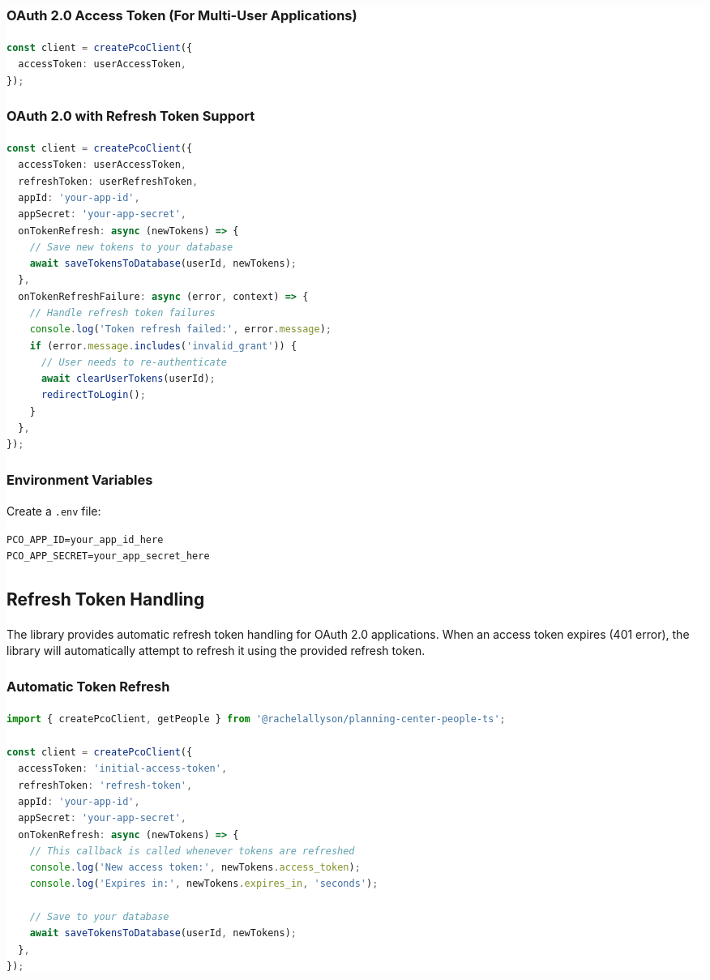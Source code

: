 ### OAuth 2.0 Access Token (For Multi-User Applications)

```typescript
const client = createPcoClient({
  accessToken: userAccessToken,
});
```

### OAuth 2.0 with Refresh Token Support

```typescript
const client = createPcoClient({
  accessToken: userAccessToken,
  refreshToken: userRefreshToken,
  appId: 'your-app-id',
  appSecret: 'your-app-secret',
  onTokenRefresh: async (newTokens) => {
    // Save new tokens to your database
    await saveTokensToDatabase(userId, newTokens);
  },
  onTokenRefreshFailure: async (error, context) => {
    // Handle refresh token failures
    console.log('Token refresh failed:', error.message);
    if (error.message.includes('invalid_grant')) {
      // User needs to re-authenticate
      await clearUserTokens(userId);
      redirectToLogin();
    }
  },
});
```

### Environment Variables

Create a `.env` file:

```env
PCO_APP_ID=your_app_id_here
PCO_APP_SECRET=your_app_secret_here
```

## Refresh Token Handling

The library provides automatic refresh token handling for OAuth 2.0 applications. When an access token expires (401 error), the library will automatically attempt to refresh it using the provided refresh token.

### Automatic Token Refresh

```typescript
import { createPcoClient, getPeople } from '@rachelallyson/planning-center-people-ts';

const client = createPcoClient({
  accessToken: 'initial-access-token',
  refreshToken: 'refresh-token',
  appId: 'your-app-id',
  appSecret: 'your-app-secret',
  onTokenRefresh: async (newTokens) => {
    // This callback is called whenever tokens are refreshed
    console.log('New access token:', newTokens.access_token);
    console.log('Expires in:', newTokens.expires_in, 'seconds');
    
    // Save to your database
    await saveTokensToDatabase(userId, newTokens);
  },
});
```